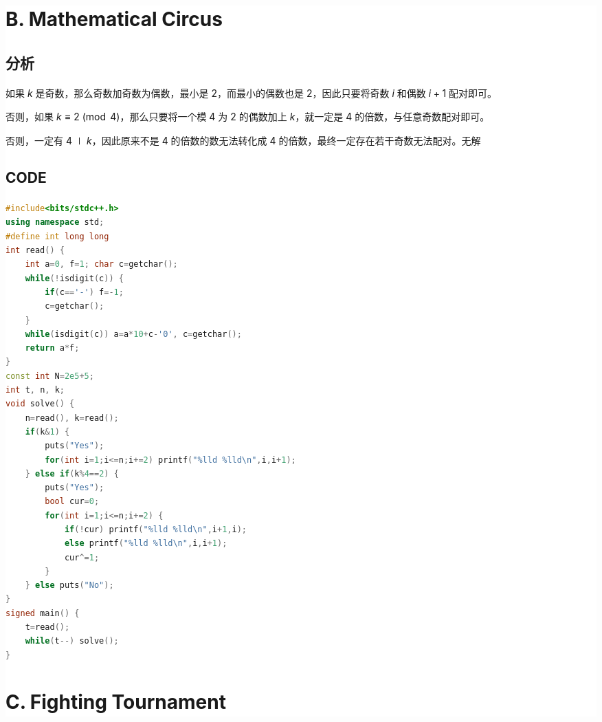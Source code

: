 # B. Mathematical Circus

## 分析

如果 $k$ 是奇数，那么奇数加奇数为偶数，最小是 $2$，而最小的偶数也是 $2$，因此只要将奇数 $i$ 和偶数 $i+1$ 配对即可。

否则，如果 $k \equiv 2 \pmod 4$，那么只要将一个模 $4$ 为 $2$ 的偶数加上 $k$，就一定是 $4$ 的倍数，与任意奇数配对即可。

否则，一定有 $4 \mid k$，因此原来不是 $4$ 的倍数的数无法转化成 $4$ 的倍数，最终一定存在若干奇数无法配对。无解

## CODE

```cpp
#include<bits/stdc++.h>
using namespace std;
#define int long long
int read() {
	int a=0, f=1; char c=getchar();
	while(!isdigit(c)) {
		if(c=='-') f=-1;
		c=getchar();
	}
	while(isdigit(c)) a=a*10+c-'0', c=getchar();
	return a*f;
}
const int N=2e5+5;
int t, n, k;
void solve() {
	n=read(), k=read();
	if(k&1) {
		puts("Yes");
		for(int i=1;i<=n;i+=2) printf("%lld %lld\n",i,i+1);
	} else if(k%4==2) {
		puts("Yes");
		bool cur=0;
		for(int i=1;i<=n;i+=2) {
			if(!cur) printf("%lld %lld\n",i+1,i);
			else printf("%lld %lld\n",i,i+1);
			cur^=1;
		}
	} else puts("No");
}
signed main() {
	t=read();
	while(t--) solve();
}
```

# C. Fighting Tournament
